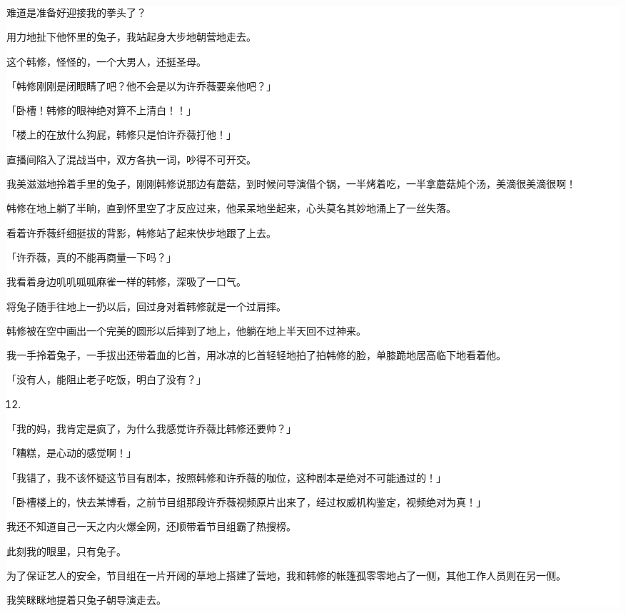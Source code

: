 难道是准备好迎接我的拳头了？


用力地扯下他怀里的兔子，我站起身大步地朝营地走去。


这个韩修，怪怪的，一个大男人，还挺圣母。


「韩修刚刚是闭眼睛了吧？他不会是以为许乔薇要亲他吧？」


「卧槽！韩修的眼神绝对算不上清白！！」


「楼上的在放什么狗屁，韩修只是怕许乔薇打他！」


直播间陷入了混战当中，双方各执一词，吵得不可开交。


我美滋滋地拎着手里的兔子，刚刚韩修说那边有蘑菇，到时候问导演借个锅，一半烤着吃，一半拿蘑菇炖个汤，美滴很美滴很啊！


韩修在地上躺了半晌，直到怀里空了才反应过来，他呆呆地坐起来，心头莫名其妙地涌上了一丝失落。


看着许乔薇纤细挺拔的背影，韩修站了起来快步地跟了上去。


「许乔薇，真的不能再商量一下吗？」


我看着身边叽叽呱呱麻雀一样的韩修，深吸了一口气。


将兔子随手往地上一扔以后，回过身对着韩修就是一个过肩摔。


韩修被在空中画出一个完美的圆形以后摔到了地上，他躺在地上半天回不过神来。


我一手拎着兔子，一手拔出还带着血的匕首，用冰凉的匕首轻轻地拍了拍韩修的脸，单膝跪地居高临下地看着他。


「没有人，能阻止老子吃饭，明白了没有？」


12.


「我的妈，我肯定是疯了，为什么我感觉许乔薇比韩修还要帅？」


「糟糕，是心动的感觉啊！」


「我错了，我不该怀疑这节目有剧本，按照韩修和许乔薇的咖位，这种剧本是绝对不可能通过的！」


「卧槽楼上的，快去某博看，之前节目组那段许乔薇视频原片出来了，经过权威机构鉴定，视频绝对为真！」


我还不知道自己一天之内火爆全网，还顺带着节目组霸了热搜榜。


此刻我的眼里，只有兔子。


为了保证艺人的安全，节目组在一片开阔的草地上搭建了营地，我和韩修的帐篷孤零零地占了一侧，其他工作人员则在另一侧。


我笑眯眯地提着只兔子朝导演走去。
